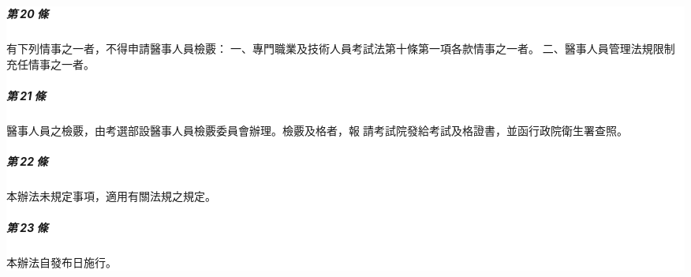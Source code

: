 
##### 第 20 條
有下列情事之一者，不得申請醫事人員檢覈：
一、專門職業及技術人員考試法第十條第一項各款情事之一者。
二、醫事人員管理法規限制充任情事之一者。


##### 第 21 條
醫事人員之檢覈，由考選部設醫事人員檢覈委員會辦理。檢覈及格者，報
請考試院發給考試及格證書，並函行政院衛生署查照。

##### 第 22 條
本辦法未規定事項，適用有關法規之規定。

##### 第 23 條
本辦法自發布日施行。


